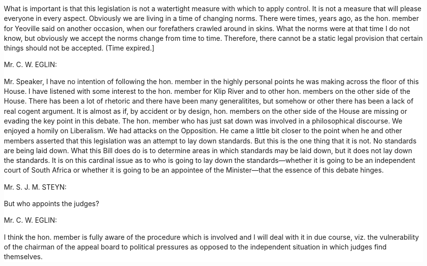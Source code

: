 <p>What is important is that this legislation is not a watertight measure with which to apply control. It is not a measure that will please everyone in every aspect. Obviously we are living in a time of changing norms. There were times, years ago, as the hon. member for Yeoville said on another occasion, when our forefathers crawled around in skins. What the norms were at that time I do not know, but obviously we accept the norms change from time to time. Therefore, there cannot be a static legal provision that certain things should not be accepted. (Time expired.]</p>

</speech>

<speech by="#eglin">

<from>Mr. <person refersTo="hansard_za">C. W. EGLIN</person>:</from>

<p>Mr. Speaker, I have no intention of following the hon. member in the highly personal points he was making across the floor of this House. I have listened with some interest to the hon. member for Klip River and to other hon. members on the other side of the House. There has been a lot of rhetoric and there have been many generalitites, but somehow or other there has been a lack of real cogent argument. It is almost as if, by accident or by design, hon. members on the other side of the House are missing or evading the key point in this debate. The hon. member who has just sat down was involved in a philosophical discourse. We enjoyed a homily on Liberalism. We had attacks on the Opposition. He came a little bit closer to the point when he and other members asserted that this legislation was an attempt to lay down standards. But this is the one thing that it is not. No standards are being laid down. What this Bill does do is to determine areas in which standards may be laid down, but it does not lay down the standards. It is on this cardinal issue as to who is going to lay down the standards&#x2014;whether it is going to be an independent court of South Africa or whether it is going to be an appointee of the Minister&#x2014;that the essence of this debate hinges.</p>

</speech>

<speech by="#steyn">

<from>Mr. <person refersTo="hansard_za">S. J. M. STEYN</person>:</from>

<p>But who appoints the judges?</p>

</speech>

<speech by="#eglin">

<from>Mr. <person refersTo="hansard_za">C. W. EGLIN</person>:</from>

<p>I think the hon. member is fully aware of the procedure which is involved and I will deal with it in due course, viz. the vulnerability of the chairman of the appeal board to political pressures as opposed to the independent situation in which judges find themselves.</p>
